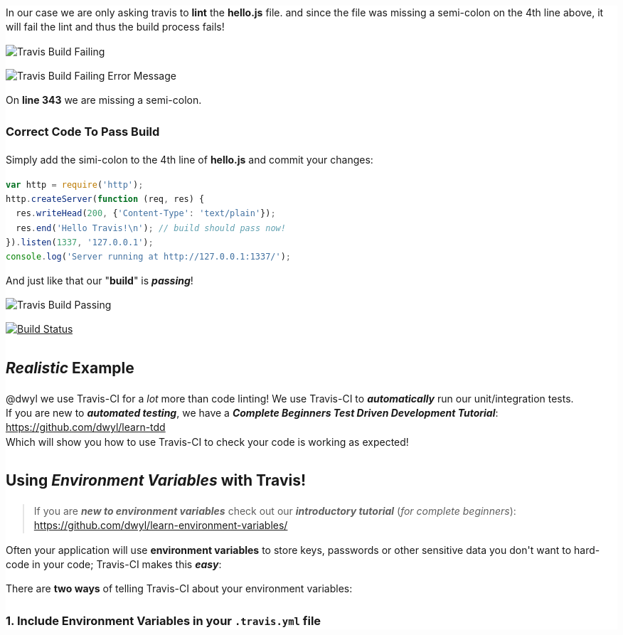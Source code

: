 In our case we are only asking travis to **lint** the **hello.js** file.
and since the file was missing a semi-colon on the 4th line above,
it will fail the lint and thus the build process fails!

![Travis Build Failing](https://raw.github.com/dwyl/learn-travis/master/images/06-travis-build-failing.png "Travis Build Failing")

![Travis Build Failing Error Message](https://raw.github.com/dwyl/learn-travis/master/images/05-travis-ci-lint-build-fails.png "Travis Build Failing Error Message")

On **line 343** we are missing a semi-colon.


### Correct Code To Pass Build

Simply add the simi-colon to the 4th line of **hello.js** and commit your changes:

```javascript
var http = require('http');
http.createServer(function (req, res) {
  res.writeHead(200, {'Content-Type': 'text/plain'});
  res.end('Hello Travis!\n'); // build should pass now!
}).listen(1337, '127.0.0.1');
console.log('Server running at http://127.0.0.1:1337/');
```

And just like that our "**build**" is ***passing***!

![Travis Build Passing](https://raw.github.com/dwyl/learn-travis/master/images/07-travis-build-passing.png "Travis Build Passing")

[![Build Status](https://raw.githubusercontent.com/dwyl/repo-badges/master/highresPNGs/build-passing.png)](https://travis-ci.org/dwyl/learn-travis)


## *Realistic* Example

@dwyl we use Travis-CI for a *lot* more than code linting! We use Travis-CI to
***automatically*** run our unit/integration tests.  
If you are new to ***automated testing***, we have a
***Complete Beginners Test Driven Development Tutorial***:
https://github.com/dwyl/learn-tdd  
Which will show you how to use Travis-CI to check your code is working as expected!

## Using *Environment Variables* with Travis!

> If you are ***new to environment variables***
check out our ***introductory tutorial*** (*for complete beginners*):
https://github.com/dwyl/learn-environment-variables/


Often your application will use **environment variables** to store
keys, passwords or other sensitive data you don't want to hard-code in your
code; Travis-CI makes this ***easy***:

There are **two ways** of telling Travis-CI about your environment variables:

### 1. Include Environment Variables in your `.travis.yml` file
